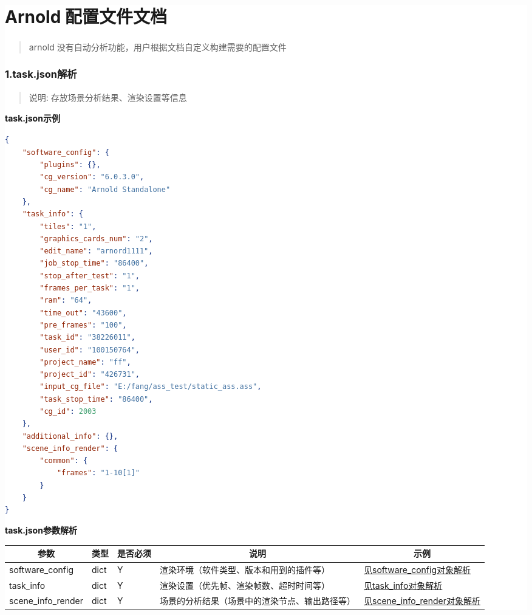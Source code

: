 Arnold 配置文件文档
======

> arnold 没有自动分析功能，用户根据文档自定义构建需要的配置文件


### 1.task.json解析


> 说明: 存放场景分析结果、渲染设置等信息


**task.json示例**


```json
{
    "software_config": {
        "plugins": {},
        "cg_version": "6.0.3.0",
        "cg_name": "Arnold Standalone"
    },
    "task_info": {
        "tiles": "1",
        "graphics_cards_num": "2",
        "edit_name": "arnord1111",
        "job_stop_time": "86400",
        "stop_after_test": "1",
        "frames_per_task": "1",
        "ram": "64",
        "time_out": "43600",
        "pre_frames": "100",
        "task_id": "38226011",
        "user_id": "100150764",
        "project_name": "ff",
        "project_id": "426731",
        "input_cg_file": "E:/fang/ass_test/static_ass.ass",
        "task_stop_time": "86400",
        "cg_id": 2003
    },
    "additional_info": {},
    "scene_info_render": {
        "common": {
            "frames": "1-10[1]"
        }
    }
}
```


**task.json参数解析**


参数 | 类型 | 是否必须 | 说明 | 示例
---|---|---|---|---
software_config | dict | Y | 渲染环境（软件类型、版本和用到的插件等） | [见software_config对象解析](#software_config)
task_info | dict | Y | 渲染设置（优先帧、渲染帧数、超时时间等） | [见task_info对象解析](#task_info)
scene_info_render | dict | Y | 场景的分析结果（场景中的渲染节点、输出路径等） | [见scene_info_render对象解析](#scene_info_render)
